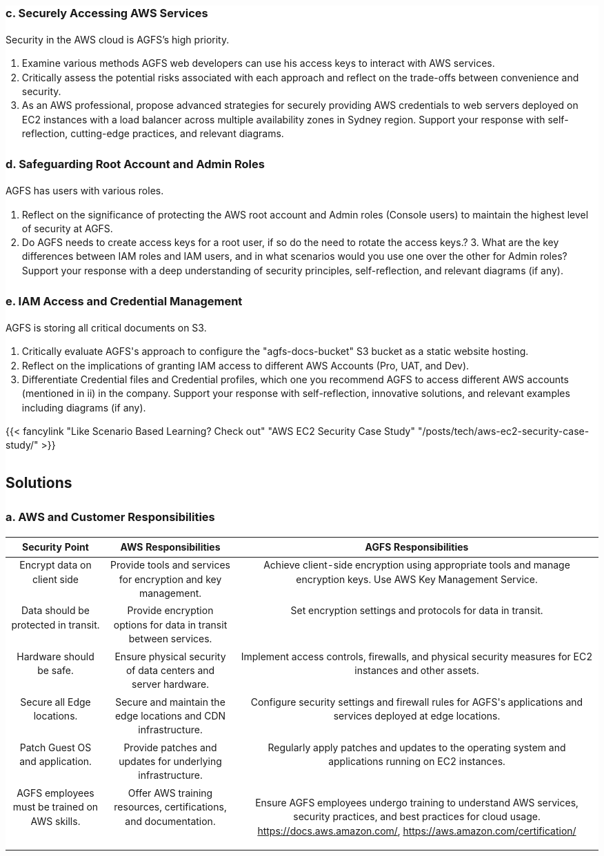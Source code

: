 ### c. Securely Accessing AWS Services

Security in the AWS cloud is AGFS’s high priority.

1. Examine various methods AGFS web developers can use his access keys to interact with AWS services.
2. Critically assess the potential risks associated with each approach and reflect on the trade-offs between convenience and security.
3. As an AWS professional, propose advanced strategies for securely providing AWS credentials to web servers deployed on EC2 instances with a load balancer across multiple availability zones in Sydney region.
Support your response with self-reflection, cutting-edge practices, and relevant diagrams.

### d. Safeguarding Root Account and Admin Roles

AGFS has users with various roles.

1. Reflect on the significance of protecting the AWS root account and Admin roles (Console users) to maintain the highest level of security at AGFS.
2. Do AGFS needs to create access keys for a root user, if so do the need to rotate the access keys.? 3. What are the key differences between IAM roles and IAM users, and in what scenarios would you use one over the other for Admin roles?
Support your response with a deep understanding of security principles, self-reflection, and relevant diagrams (if any).

### e. IAM Access and Credential Management

AGFS is storing all critical documents on S3.

1. Critically evaluate AGFS's approach to configure the "agfs-docs-bucket" S3 bucket as a static website hosting.
2. Reflect on the implications of granting IAM access to different AWS Accounts (Pro, UAT, and Dev).
3. Differentiate Credential files and Credential profiles, which one you recommend AGFS to access different AWS accounts (mentioned in ii) in the company.
Support your response with self-reflection, innovative solutions, and relevant examples including diagrams (if any).

{{< fancylink "Like Scenario Based Learning? Check out" "AWS EC2 Security Case Study" "/posts/tech/aws-ec2-security-case-study/" >}}

## Solutions

### a. AWS and Customer Responsibilities

|**Security Point**|**AWS Responsibilities**|**AGFS Responsibilities**|
| :-: | :-: | :-: |
|Encrypt data on client side|Provide tools and services for encryption and key management.|Achieve client-side encryption using appropriate tools and manage encryption keys. Use AWS Key Management Service.|
|Data should be protected in transit.|Provide encryption options for data in transit between services.|Set encryption settings and protocols for data in transit.|
|Hardware should be safe.|Ensure physical security of data centers and server hardware.|Implement access controls, firewalls, and physical security measures for EC2 instances and other assets.|
|Secure all Edge locations.|Secure and maintain the edge locations and CDN infrastructure.|Configure security settings and firewall rules for AGFS's applications and services deployed at edge locations.|
|Patch Guest OS and application.|Provide patches and updates for underlying infrastructure.|Regularly apply patches and updates to the operating system and applications running on EC2 instances.|
|AGFS employees must be trained on AWS skills.|Offer AWS training resources, certifications, and documentation.|<p>Ensure AGFS employees undergo training to understand AWS services, security practices, and best practices for cloud usage.  <https://docs.aws.amazon.com/>, <https://aws.amazon.com/certification/></p>|
